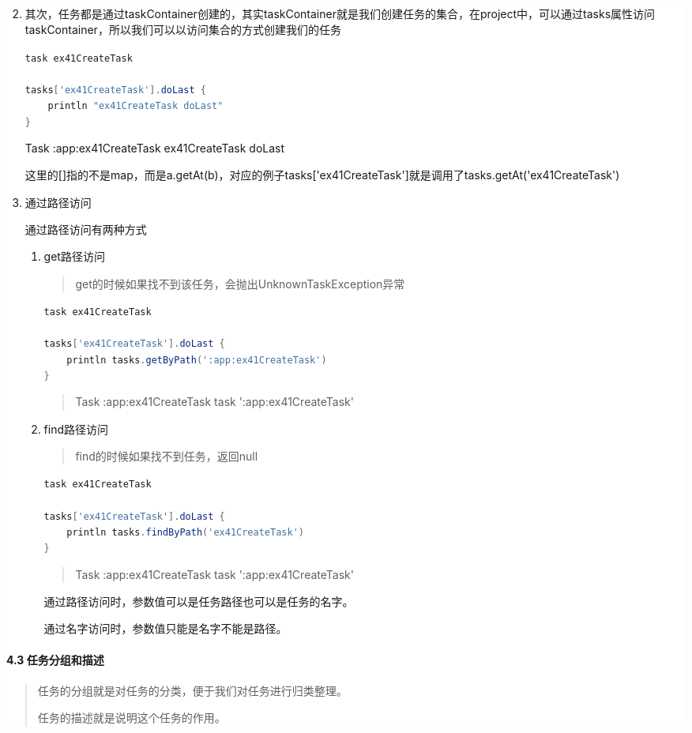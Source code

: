 2. 其次，任务都是通过taskContainer创建的，其实taskContainer就是我们创建任务的集合，在project中，可以通过tasks属性访问taskContainer，所以我们可以以访问集合的方式创建我们的任务

   ```groovy
   task ex41CreateTask
   
   tasks['ex41CreateTask'].doLast {
       println "ex41CreateTask doLast"
   }
   ```

   Task :app:ex41CreateTask
   ex41CreateTask doLast

   这里的[]指的不是map，而是a.getAt(b)，对应的例子tasks['ex41CreateTask']就是调用了tasks.getAt('ex41CreateTask')

3. 通过路径访问

   通过路径访问有两种方式

   1. get路径访问

      > get的时候如果找不到该任务，会抛出UnknownTaskException异常

      ```groovy
      task ex41CreateTask
      
      tasks['ex41CreateTask'].doLast {
          println tasks.getByPath(':app:ex41CreateTask')
      }
      ```

      > Task :app:ex41CreateTask
      > task ':app:ex41CreateTask'

   2. find路径访问

      >find的时候如果找不到任务，返回null

      ```groovy
      task ex41CreateTask
      
      tasks['ex41CreateTask'].doLast {
          println tasks.findByPath('ex41CreateTask')
      }
      ```

      > Task :app:ex41CreateTask
      > task ':app:ex41CreateTask'

      通过路径访问时，参数值可以是任务路径也可以是任务的名字。

      通过名字访问时，参数值只能是名字不能是路径。

#### 4.3 任务分组和描述

> 任务的分组就是对任务的分类，便于我们对任务进行归类整理。
>
> 任务的描述就是说明这个任务的作用。

